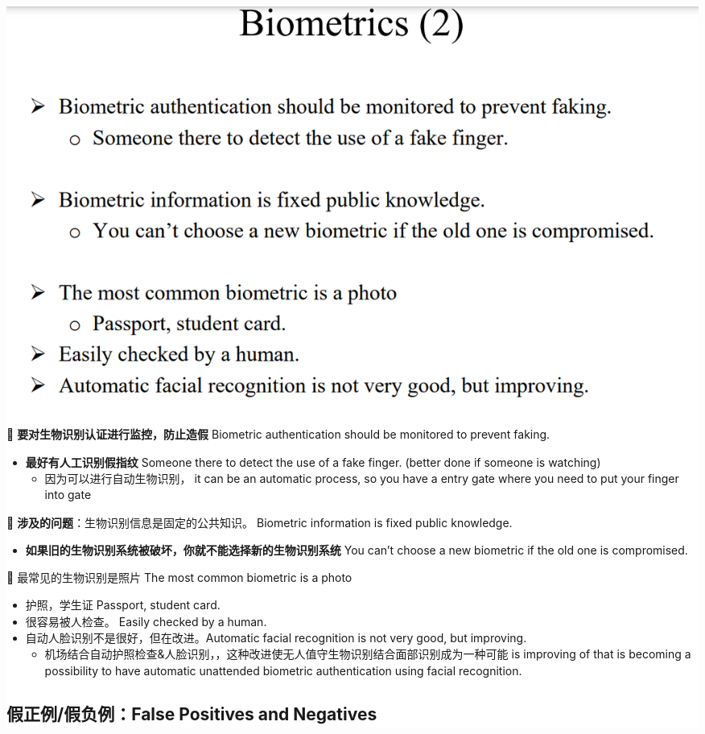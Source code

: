 ![](/static/2021-04-10-11-54-55.png)

:orange: **要对生物识别认证进行监控，防止造假** Biometric authentication should be monitored to prevent faking.

* **最好有人工识别假指纹** Someone there to detect the use of a fake finger. (better done if someone is watching)
  * 因为可以进行自动生物识别， it can be an automatic process, so you have a entry gate where you need to put your finger into gate

:orange: **涉及的问题**：生物识别信息是固定的公共知识。 Biometric information is fixed public knowledge.

* **如果旧的生物识别系统被破坏，你就不能选择新的生物识别系统** You can’t choose a new biometric if the old one is compromised.

:orange: 最常见的生物识别是照片 The most common biometric is a photo

* 护照，学生证 Passport, student card.
* 很容易被人检查。 Easily checked by a human.
* 自动人脸识别不是很好，但在改进。Automatic facial recognition is not very good, but improving.
  * 机场结合自动护照检查&人脸识别，，这种改进使无人值守生物识别结合面部识别成为一种可能 is improving of that is becoming a possibility to have automatic unattended biometric authentication using facial recognition. 

## 假正例/假负例：False Positives and Negatives
